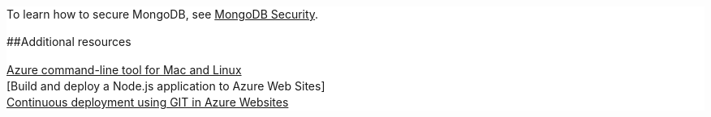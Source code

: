 To learn how to secure MongoDB, see [MongoDB Security][mongosecurity].

##Additional resources

[Azure command-line tool for Mac and Linux]    
[Build and deploy a Node.js application to Azure Web Sites]    
[Continuous deployment using GIT in Azure Websites]  

[mongosecurity]: http://docs.mongodb.org/manual/security/
[node]: http://nodejs.org
[MongoDB]: http://www.mongodb.org
[Git]: http://git-scm.com
[Express]: http://expressjs.com
[Mongoose]: http://mongoosejs.com
[for free]: /zh-cn/pricing/1rmb-trial
[Git remote]: http://git-scm.com/docs/git-remote
[azure-sdk-for-node]: https://github.com/WindowsAzure/azure-sdk-for-node
[iisnode.yml]: https://github.com/WindowsAzure/iisnode/blob/master/src/samples/configuration/iisnode.yml
[Azure command-line tool for Mac and Linux]: /documentation/articles/xplat-cli-install
[Azure Developer Center]: /develop/nodejs/
[Create and deploy a Node.js application to Azure  Websites]: /documentation/articles/web-sites-nodejs-develop-deploy-mac
[Continuous deployment using GIT in Azure Websites]: /documentation/articles/web-sites-publish-source-control
[Installing MongoDB on a Linux Virtual machine]: /zh-cn/documentation/article/virtual-machines-install-mongodb-centos-linux/
[Node.js Web Application with the Azure Table Service]: /documentation/articles/storage-nodejs-use-table-storage-web-site
[node-mongo-finished]: ./media/web-sites-nodejs-store-data-mongodb/todo_list_empty.png
[node-mongo-express-results]: ./media/store-mongodb-web-sites-nodejs-use-mac/express_output.png
[node-mongo-add-item]: ./media/store-mongodb-web-sites-nodejs-use-mac/todo_add_item.png
[node-mongo-list-items]: ./media/store-mongodb-web-sites-nodejs-use-mac/todo_list_items.png
[download-publishing-settings]: ./media/store-mongodb-web-sites-nodejs-use-mac/azure-account-download-cli.png
[installguides]: http://docs.mongodb.org/manual/installation/
[azureportal]: https://manage.windowsazure.cn/
[mongodocs]: http://docs.mongodb.org/manual/
[xplatcli]: /documentation/articles/xplat-cli-install
[selectdepo]: ./media/web-sites-nodejs-store-data-mongodb/browsedepot.png
[selectedimage]: ./media/web-sites-nodejs-store-data-mongodb/selectimage.png
[selectstorage]: ./media/web-sites-nodejs-store-data-mongodb/storageaccount.png
[register]: ./media/web-sites-nodejs-store-data-mongodb/register.png
[myimage]: ./media/web-sites-nodejs-store-data-mongodb/myimages.png
[vmname]: ./media/web-sites-nodejs-store-data-mongodb/vmname.png
[vmconfig]: ./media/web-sites-nodejs-store-data-mongodb/vmconfig.png
[vmendpoint]: ./media/web-sites-nodejs-store-data-mongodb/endpoints.png
[sshazure]: /documentation/articles/linux-use-ssh-key
[mongodbonazure]: http://docs.mongodb.org/ecosystem/tutorial/install-mongodb-on-linux-in-azure/ 